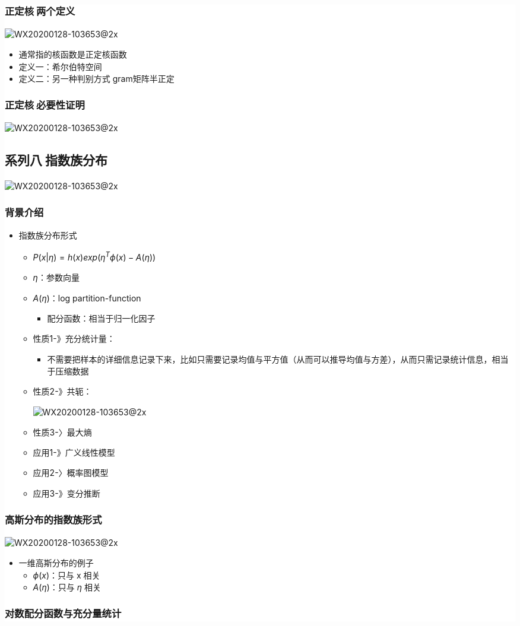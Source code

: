 ### 正定核 两个定义

![WX20200128-103653@2x](https://gitee.com/echisenyang/GiteeForUpicUse/raw/master/uPic/fQKNdp.jpg)

- 通常指的核函数是正定核函数
- 定义一：希尔伯特空间
- 定义二：另一种判别方式 gram矩阵半正定

### 正定核 必要性证明

![WX20200128-103653@2x](https://gitee.com/echisenyang/GiteeForUpicUse/raw/master/uPic/nSIYoc.jpg)

## 系列八 指数族分布

![WX20200128-103653@2x](https://gitee.com/echisenyang/GiteeForUpicUse/raw/master/uPic/75YkN0.jpg)

### 背景介绍

- 指数族分布形式

  - $P(x|\eta)=h(x)exp(\eta^T\phi(x)-A(\eta))$

  - $\eta$：参数向量

  - $A(\eta)$：log partition-function 

    - 配分函数：相当于归一化因子

  - 性质1-》充分统计量：

    - 不需要把样本的详细信息记录下来，比如只需要记录均值与平方值（从而可以推导均值与方差），从而只需记录统计信息，相当于压缩数据

  - 性质2-》共轭：

    ![WX20200128-103653@2x](https://gitee.com/echisenyang/GiteeForUpicUse/raw/master/uPic/ScrRh1.jpg)

  - 性质3-〉最大熵

  - 应用1-》广义线性模型

  - 应用2-〉概率图模型

  - 应用3-》变分推断

  

### 高斯分布的指数族形式

![WX20200128-103653@2x](https://gitee.com/echisenyang/GiteeForUpicUse/raw/master/uPic/u7UZ9u.jpg)

- 一维高斯分布的例子
  - $\phi(x)$：只与 x 相关
  - $A(\eta)$：只与 $\eta$ 相关

### 对数配分函数与充分量统计
